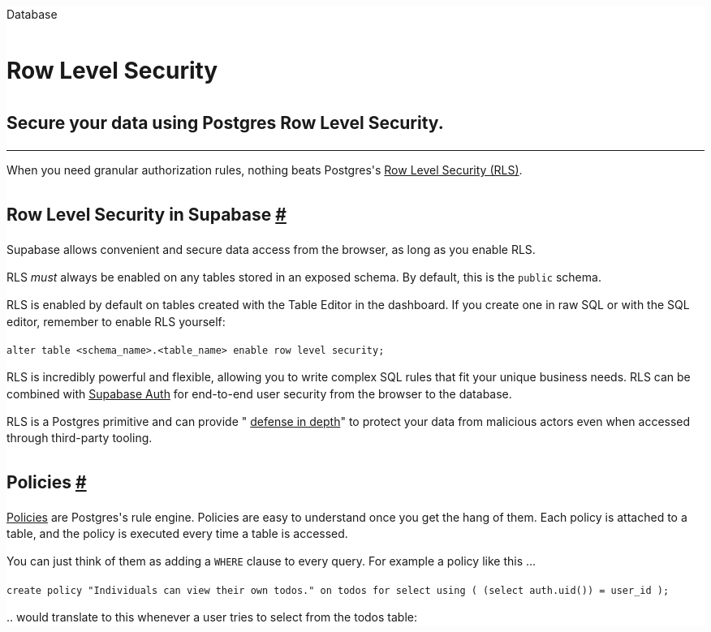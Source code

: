 Database

# Row Level Security

## Secure your data using Postgres Row Level Security.

* * *

When you need granular authorization rules, nothing beats Postgres's [Row Level Security (RLS)](https://www.postgresql.org/docs/current/ddl-rowsecurity.html).

## Row Level Security in Supabase [\#](https://supabase.com/docs/guides/database/postgres/row-level-security\#row-level-security-in-supabase)

Supabase allows convenient and secure data access from the browser, as long as you enable RLS.

RLS _must_ always be enabled on any tables stored in an exposed schema. By default, this is the `public` schema.

RLS is enabled by default on tables created with the Table Editor in the dashboard. If you create one in raw SQL or with the SQL editor, remember to enable RLS yourself:

`
alter table <schema_name>.<table_name>
enable row level security;
`

RLS is incredibly powerful and flexible, allowing you to write complex SQL rules that fit your unique business needs. RLS can be combined with [Supabase Auth](https://supabase.com/docs/guides/auth) for end-to-end user security from the browser to the database.

RLS is a Postgres primitive and can provide " [defense in depth](https://en.wikipedia.org/wiki/Defense_in_depth_(computing))" to protect your data from malicious actors even when accessed through third-party tooling.

## Policies [\#](https://supabase.com/docs/guides/database/postgres/row-level-security\#policies)

[Policies](https://www.postgresql.org/docs/current/sql-createpolicy.html) are Postgres's rule engine. Policies are easy to understand once you get the hang of them. Each policy is attached to a table, and the policy is executed every time a table is accessed.

You can just think of them as adding a `WHERE` clause to every query. For example a policy like this ...

`
create policy "Individuals can view their own todos."
on todos for select
using ( (select auth.uid()) = user_id );
`

.. would translate to this whenever a user tries to select from the todos table:
